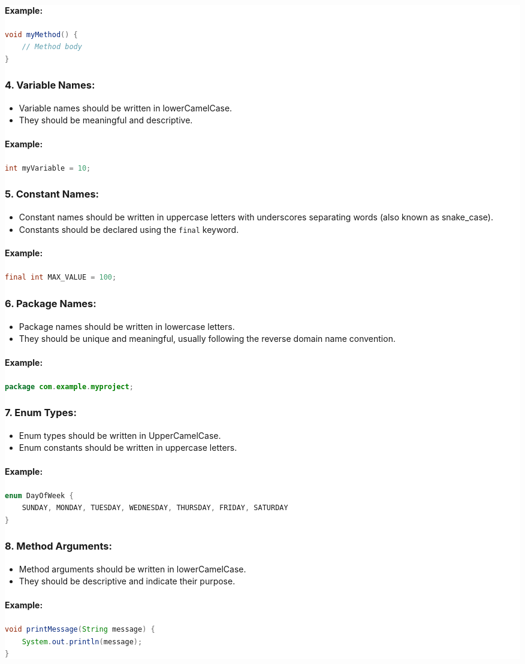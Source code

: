 #### Example:
```java
void myMethod() {
    // Method body
}
```

### 4. Variable Names:
- Variable names should be written in lowerCamelCase.
- They should be meaningful and descriptive.

#### Example:
```java
int myVariable = 10;
```

### 5. Constant Names:
- Constant names should be written in uppercase letters with underscores separating words (also known as snake_case).
- Constants should be declared using the `final` keyword.

#### Example:
```java
final int MAX_VALUE = 100;
```

### 6. Package Names:
- Package names should be written in lowercase letters.
- They should be unique and meaningful, usually following the reverse domain name convention.

#### Example:
```java
package com.example.myproject;
```

### 7. Enum Types:
- Enum types should be written in UpperCamelCase.
- Enum constants should be written in uppercase letters.

#### Example:
```java
enum DayOfWeek {
    SUNDAY, MONDAY, TUESDAY, WEDNESDAY, THURSDAY, FRIDAY, SATURDAY
}
```

### 8. Method Arguments:
- Method arguments should be written in lowerCamelCase.
- They should be descriptive and indicate their purpose.

#### Example:
```java
void printMessage(String message) {
    System.out.println(message);
}
```
